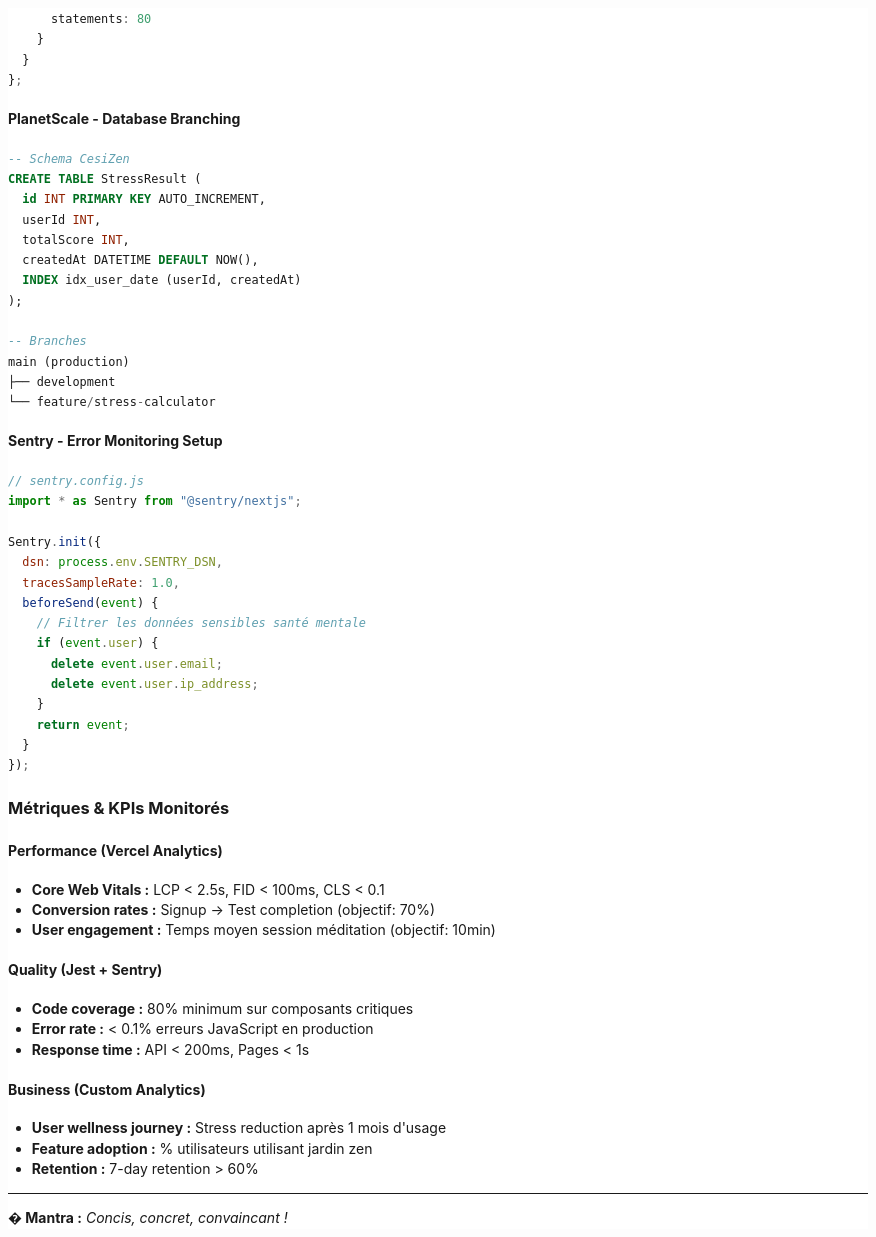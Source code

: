```javascript
      statements: 80
    }
  }
};
```

#### **PlanetScale - Database Branching**
```sql
-- Schema CesiZen
CREATE TABLE StressResult (
  id INT PRIMARY KEY AUTO_INCREMENT,
  userId INT,
  totalScore INT,
  createdAt DATETIME DEFAULT NOW(),
  INDEX idx_user_date (userId, createdAt)
);

-- Branches
main (production)
├── development
└── feature/stress-calculator
```

#### **Sentry - Error Monitoring Setup**
```javascript
// sentry.config.js
import * as Sentry from "@sentry/nextjs";

Sentry.init({
  dsn: process.env.SENTRY_DSN,
  tracesSampleRate: 1.0,
  beforeSend(event) {
    // Filtrer les données sensibles santé mentale
    if (event.user) {
      delete event.user.email;
      delete event.user.ip_address;
    }
    return event;
  }
});
```

### **Métriques & KPIs Monitorés**

#### **Performance (Vercel Analytics)**
- **Core Web Vitals :** LCP < 2.5s, FID < 100ms, CLS < 0.1
- **Conversion rates :** Signup → Test completion (objectif: 70%)
- **User engagement :** Temps moyen session méditation (objectif: 10min)

#### **Quality (Jest + Sentry)**
- **Code coverage :** 80% minimum sur composants critiques
- **Error rate :** < 0.1% erreurs JavaScript en production
- **Response time :** API < 200ms, Pages < 1s

#### **Business (Custom Analytics)**
- **User wellness journey :** Stress reduction après 1 mois d'usage
- **Feature adoption :** % utilisateurs utilisant jardin zen
- **Retention :** 7-day retention > 60%

---

**� Mantra :** *Concis, concret, convaincant !*
